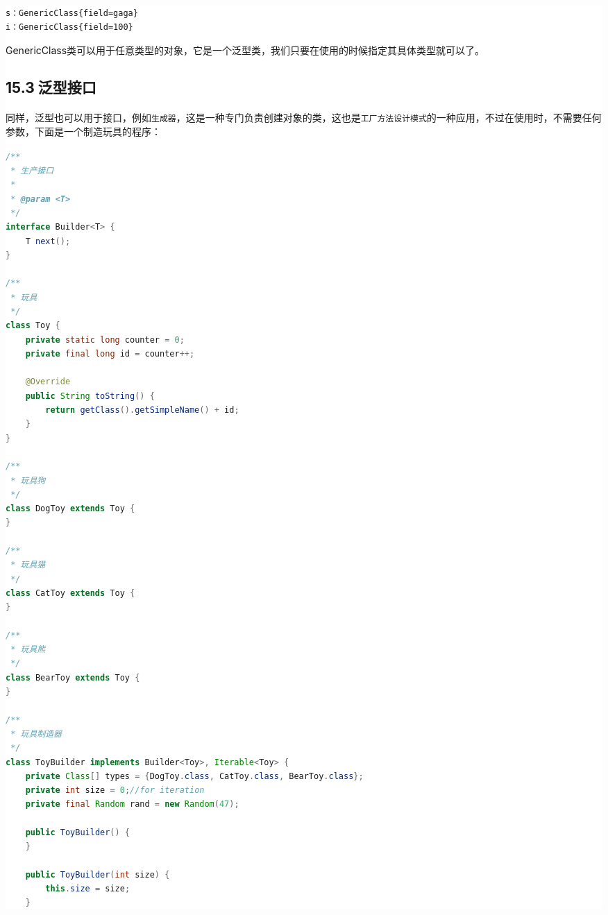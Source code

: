 ```
s：GenericClass{field=gaga}
i：GenericClass{field=100}
```
GenericClass类可以用于任意类型的对象，它是一个泛型类，我们只要在使用的时候指定其具体类型就可以了。

## 15.3 泛型接口 ##
同样，泛型也可以用于接口，例如`生成器`，这是一种专门负责创建对象的类，这也是`工厂方法设计模式`的一种应用，不过在使用时，不需要任何参数，下面是一个制造玩具的程序：

```java
/**
 * 生产接口
 *
 * @param <T>
 */
interface Builder<T> {
    T next();
}

/**
 * 玩具
 */
class Toy {
    private static long counter = 0;
    private final long id = counter++;

    @Override
    public String toString() {
        return getClass().getSimpleName() + id;
    }
}

/**
 * 玩具狗
 */
class DogToy extends Toy {
}

/**
 * 玩具猫
 */
class CatToy extends Toy {
}

/**
 * 玩具熊
 */
class BearToy extends Toy {
}

/**
 * 玩具制造器
 */
class ToyBuilder implements Builder<Toy>, Iterable<Toy> {
    private Class[] types = {DogToy.class, CatToy.class, BearToy.class};
    private int size = 0;//for iteration
    private final Random rand = new Random(47);

    public ToyBuilder() {
    }

    public ToyBuilder(int size) {
        this.size = size;
    }
```